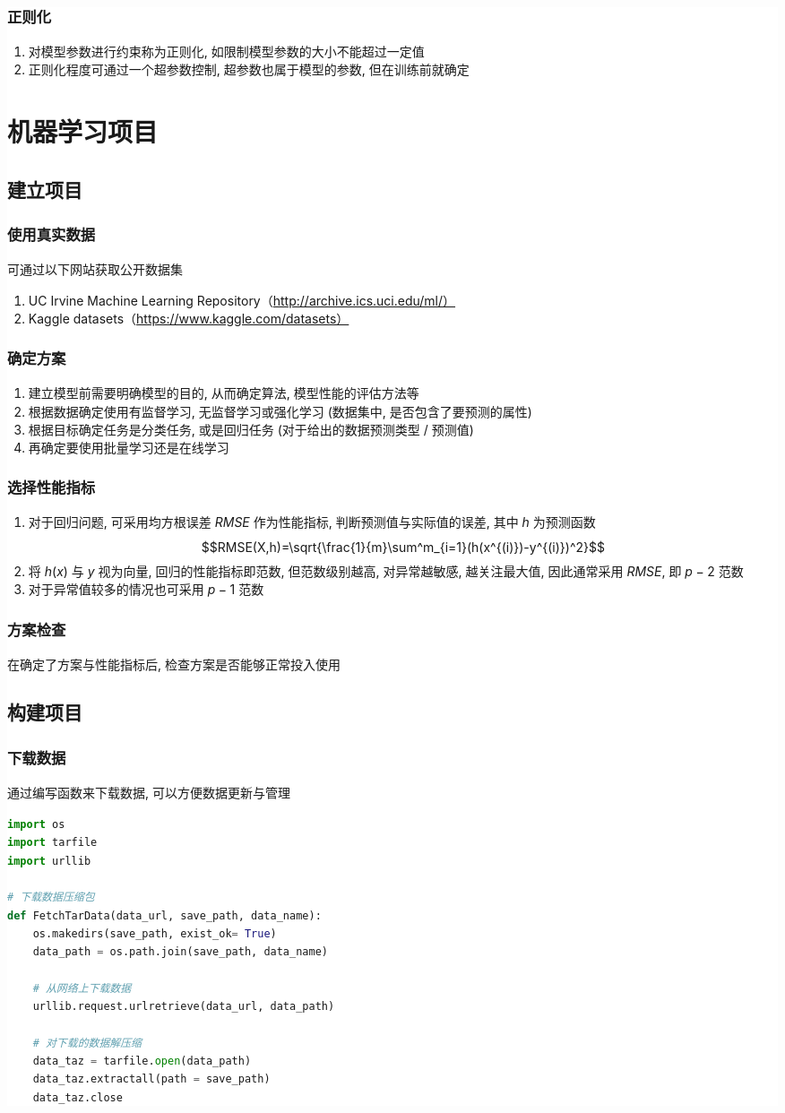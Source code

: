 ### 正则化
1. 对模型参数进行约束称为正则化, 如限制模型参数的大小不能超过一定值
1. 正则化程度可通过一个超参数控制, 超参数也属于模型的参数, 但在训练前就确定

# 机器学习项目
## 建立项目
### 使用真实数据
可通过以下网站获取公开数据集

1. UC Irvine Machine Learning
Repository（http://archive.ics.uci.edu/ml/）
1. Kaggle datasets（https://www.kaggle.com/datasets）

### 确定方案
1. 建立模型前需要明确模型的目的, 从而确定算法, 模型性能的评估方法等
1. 根据数据确定使用有监督学习, 无监督学习或强化学习 (数据集中, 是否包含了要预测的属性)
1. 根据目标确定任务是分类任务, 或是回归任务 (对于给出的数据预测类型 / 预测值)
1. 再确定要使用批量学习还是在线学习

### 选择性能指标
1. 对于回归问题, 可采用均方根误差 $RMSE$ 作为性能指标, 判断预测值与实际值的误差, 其中 $h$ 为预测函数 $$RMSE(X,h)=\sqrt{\frac{1}{m}\sum^m_{i=1}(h(x^{(i)})-y^{(i)})^2}$$
1. 将 $h(x)$ 与 $y$ 视为向量, 回归的性能指标即范数, 但范数级别越高, 对异常越敏感, 越关注最大值, 因此通常采用 $RMSE$, 即 $p-2$ 范数
1. 对于异常值较多的情况也可采用 $p-1$ 范数

### 方案检查
在确定了方案与性能指标后, 检查方案是否能够正常投入使用

## 构建项目
### 下载数据
通过编写函数来下载数据, 可以方便数据更新与管理
``` python
import os
import tarfile
import urllib

# 下载数据压缩包
def FetchTarData(data_url, save_path, data_name):
    os.makedirs(save_path, exist_ok= True)
    data_path = os.path.join(save_path, data_name)
    
    # 从网络上下载数据
    urllib.request.urlretrieve(data_url, data_path)

    # 对下载的数据解压缩
    data_taz = tarfile.open(data_path)
    data_taz.extractall(path = save_path)
    data_taz.close
```
